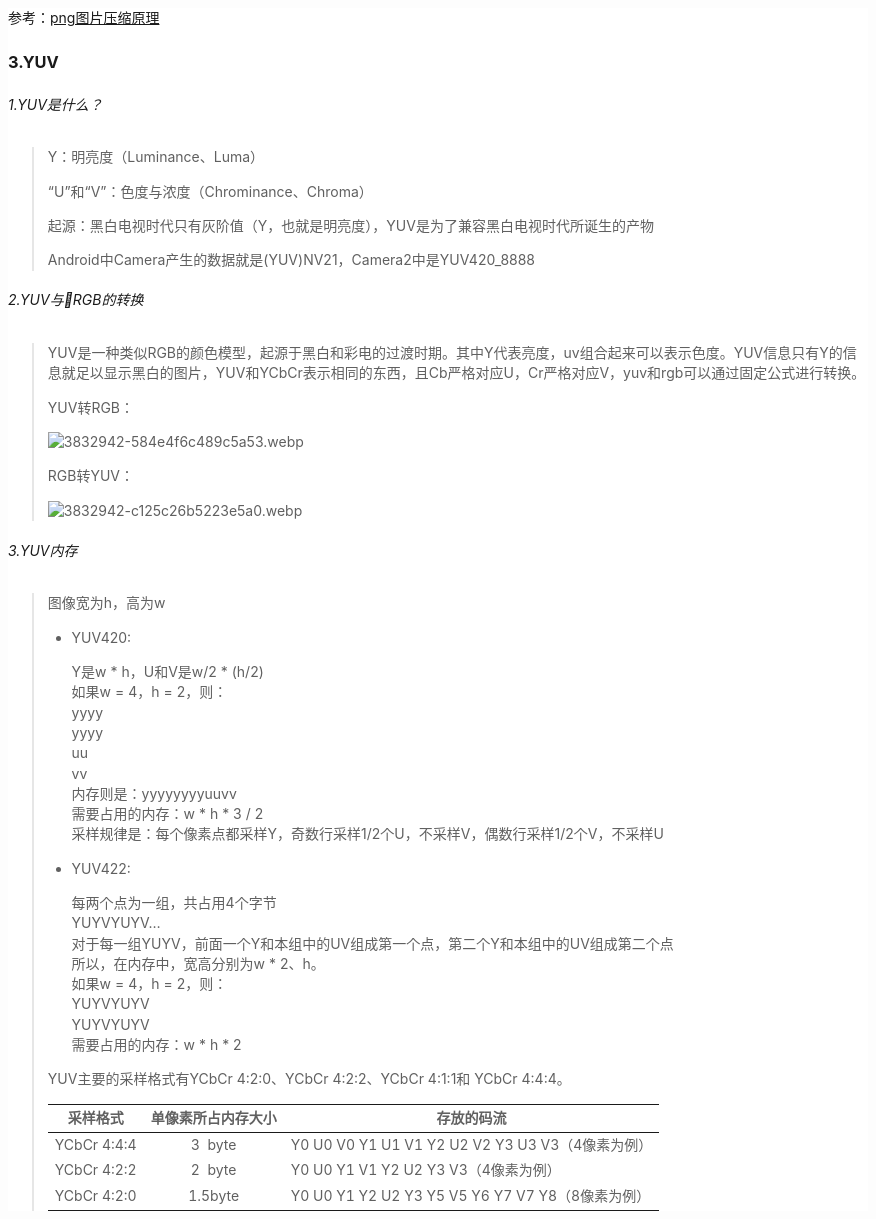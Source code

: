 参考：[png图片压缩原理](https://www.cnblogs.com/luov/p/10953981.html)

### 3.YUV

###### 1.YUV是什么？

> Y：明亮度（Luminance、Luma）
> 
> “U”和“V”：色度与浓度（Chrominance、Chroma）
> 
> 起源：黑白电视时代只有灰阶值（Y，也就是明亮度），YUV是为了兼容黑白电视时代所诞生的产物
> 
> Android中Camera产生的数据就是(YUV)NV21，Camera2中是YUV420\_8888

###### 2.YUV与RGB的转换

> YUV是一种类似RGB的颜色模型，起源于黑白和彩电的过渡时期。其中Y代表亮度，uv组合起来可以表示色度。YUV信息只有Y的信息就足以显示黑白的图片，YUV和YCbCr表示相同的东西，且Cb严格对应U，Cr严格对应V，yuv和rgb可以通过固定公式进行转换。
> 
> YUV转RGB：
> 
> ![3832942-584e4f6c489c5a53.webp](http://gitlab.leimans.com:9099/androidteam/androidteamtogether/raw/master/%E6%8A%80%E6%9C%AF%E5%88%86%E4%BA%AB%E4%BC%9A%E8%AE%AE/picture/%E5%9B%BE%E5%BD%A2%E5%88%86%E4%BA%AB2.webp)
> 
> RGB转YUV：
> 
> ![3832942-c125c26b5223e5a0.webp](http://gitlab.leimans.com:9099/androidteam/androidteamtogether/raw/master/%E6%8A%80%E6%9C%AF%E5%88%86%E4%BA%AB%E4%BC%9A%E8%AE%AE/picture/%E5%9B%BE%E5%BD%A2%E5%88%86%E4%BA%AB3.webp)

###### 3.YUV内存

> 图像宽为h，高为w
> 
> - YUV420:
>   
>   Y是w * h，U和V是w/2 * (h/2)  
>   如果w = 4，h = 2，则：  
>   yyyy  
>   yyyy  
>   uu  
>   vv  
>   内存则是：yyyyyyyyuuvv  
>   需要占用的内存：w * h * 3 / 2  
>   采样规律是：每个像素点都采样Y，奇数行采样1/2个U，不采样V，偶数行采样1/2个V，不采样U
> 
> - YUV422:
>   
>   每两个点为一组，共占用4个字节  
>   YUYVYUYV…  
>   对于每一组YUYV，前面一个Y和本组中的UV组成第一个点，第二个Y和本组中的UV组成第二个点  
>   所以，在内存中，宽高分别为w * 2、h。  
>   如果w = 4，h = 2，则：  
>   YUYVYUYV  
>   YUYVYUYV  
>   需要占用的内存：w * h * 2
> 
> YUV主要的采样格式有YCbCr 4\:2:0、YCbCr 4\:2:2、YCbCr 4\:1:1和 YCbCr 4\:4:4。  
> 
> | 采样格式         | 单像素所占内存大小 | 存放的码流                                      |
> |:------------:|:---------:| ------------------------------------------ |
> | YCbCr 4\:4:4 | 3  byte   | Y0 U0 V0 Y1 U1 V1 Y2 U2 V2 Y3 U3 V3（4像素为例） |
> | YCbCr 4\:2:2 | 2  byte   | Y0 U0 Y1 V1 Y2 U2 Y3 V3（4像素为例）             |
> | YCbCr 4\:2:0 | 1.5byte   | Y0 U0 Y1 Y2 U2 Y3 Y5 V5 Y6 Y7 V7 Y8（8像素为例） |